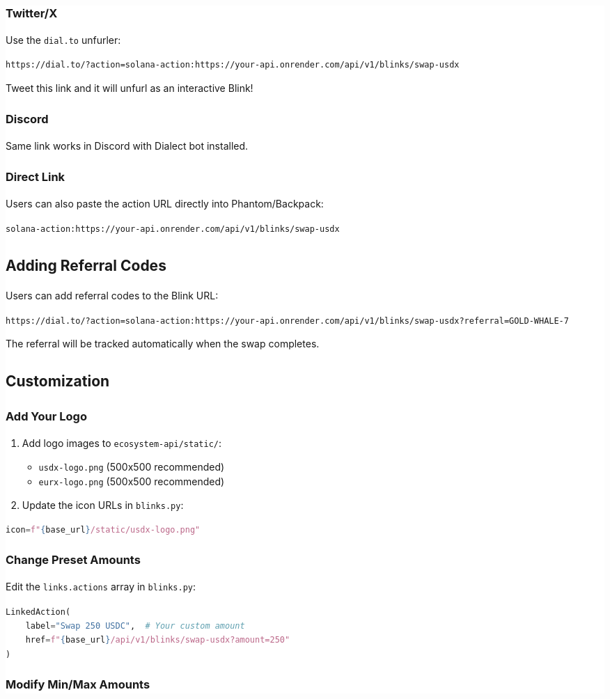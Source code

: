 ### Twitter/X

Use the `dial.to` unfurler:
```
https://dial.to/?action=solana-action:https://your-api.onrender.com/api/v1/blinks/swap-usdx
```

Tweet this link and it will unfurl as an interactive Blink!

### Discord

Same link works in Discord with Dialect bot installed.

### Direct Link

Users can also paste the action URL directly into Phantom/Backpack:
```
solana-action:https://your-api.onrender.com/api/v1/blinks/swap-usdx
```

## Adding Referral Codes

Users can add referral codes to the Blink URL:

```
https://dial.to/?action=solana-action:https://your-api.onrender.com/api/v1/blinks/swap-usdx?referral=GOLD-WHALE-7
```

The referral will be tracked automatically when the swap completes.

## Customization

### Add Your Logo

1. Add logo images to `ecosystem-api/static/`:
   - `usdx-logo.png` (500x500 recommended)
   - `eurx-logo.png` (500x500 recommended)

2. Update the icon URLs in `blinks.py`:
```python
icon=f"{base_url}/static/usdx-logo.png"
```

### Change Preset Amounts

Edit the `links.actions` array in `blinks.py`:
```python
LinkedAction(
    label="Swap 250 USDC",  # Your custom amount
    href=f"{base_url}/api/v1/blinks/swap-usdx?amount=250"
)
```

### Modify Min/Max Amounts

